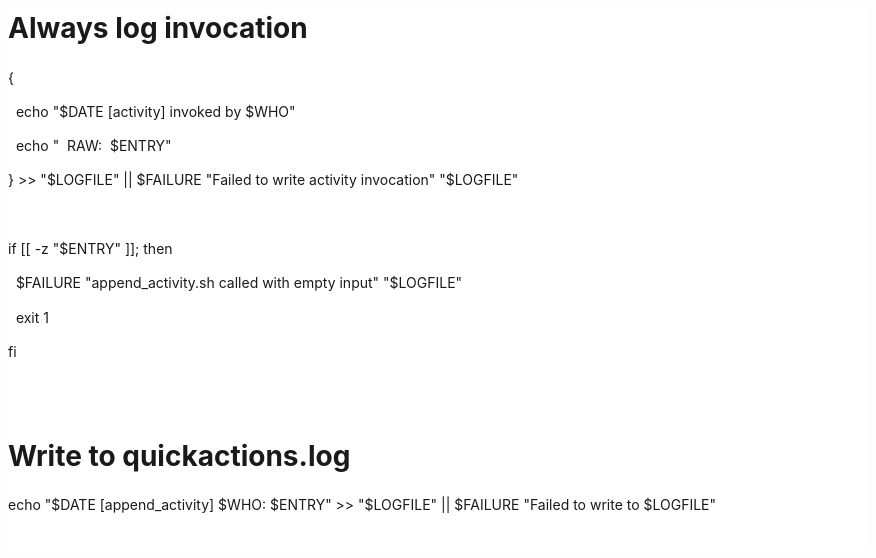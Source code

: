 
# Always log invocation

  


{

  


  echo "$DATE [activity] invoked by $WHO"

  


  echo "  RAW:  $ENTRY"

  


} >> "$LOGFILE" || $FAILURE "Failed to write activity invocation" "$LOGFILE"

  


  

  


  


if [[ -z "$ENTRY" ]]; then

  


  $FAILURE "append_activity.sh called with empty input" "$LOGFILE"

  


  exit 1

  


fi

  


  

  


  


# Write to quickactions.log

  


echo "$DATE [append_activity] $WHO: $ENTRY" >> "$LOGFILE" || $FAILURE "Failed to write to $LOGFILE"

  


  

  


  